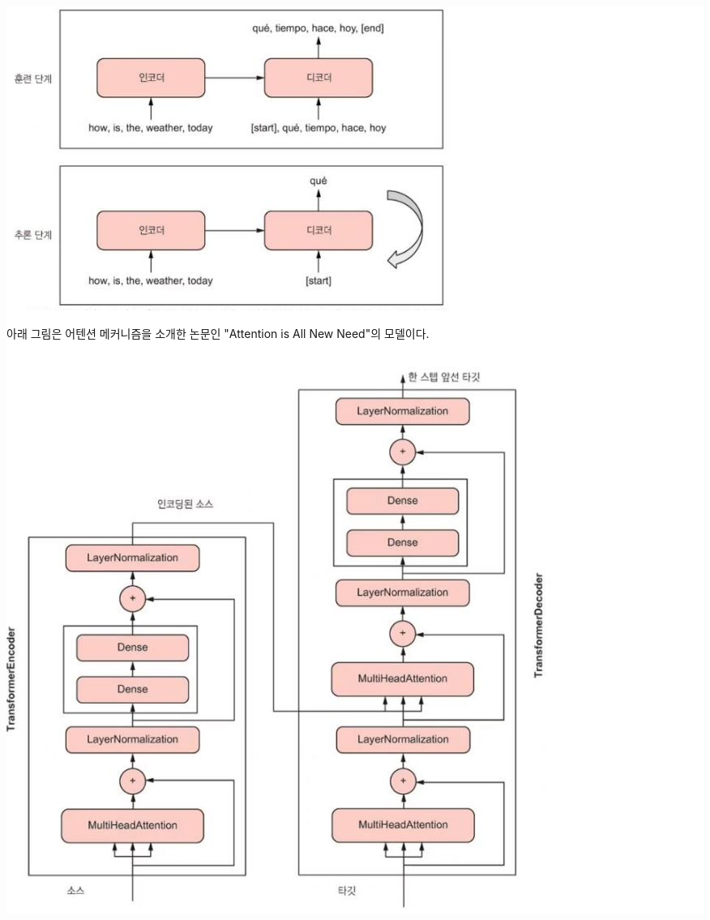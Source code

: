 ![12](/assets/img/study/deep/ch11/11.JPG)


아래 그림은 어텐션 메커니즘을 소개한 논문인 "Attention is All New Need"의 모델이다.

![12](/assets/img/study/deep/ch11/12.JPG)
